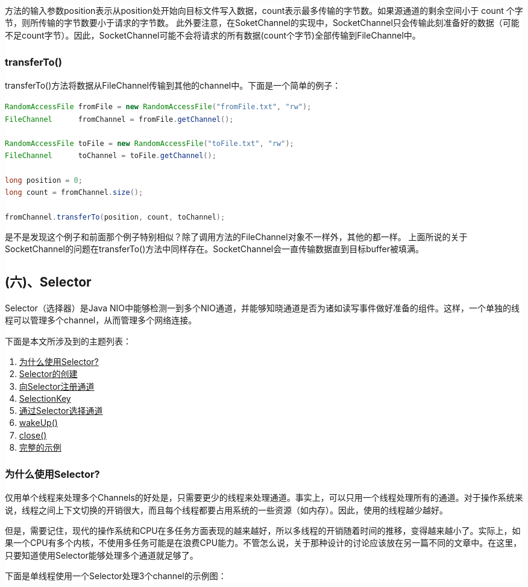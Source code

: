 方法的输入参数position表示从position处开始向目标文件写入数据，count表示最多传输的字节数。如果源通道的剩余空间小于 count 个字节，则所传输的字节数要小于请求的字节数。
此外要注意，在SoketChannel的实现中，SocketChannel只会传输此刻准备好的数据（可能不足count字节）。因此，SocketChannel可能不会将请求的所有数据(count个字节)全部传输到FileChannel中。

### **transferTo()**

transferTo()方法将数据从FileChannel传输到其他的channel中。下面是一个简单的例子：

```java
RandomAccessFile fromFile = new RandomAccessFile("fromFile.txt", "rw");
FileChannel      fromChannel = fromFile.getChannel();

RandomAccessFile toFile = new RandomAccessFile("toFile.txt", "rw");
FileChannel      toChannel = toFile.getChannel();

long position = 0;
long count = fromChannel.size();

fromChannel.transferTo(position, count, toChannel);
```

是不是发现这个例子和前面那个例子特别相似？除了调用方法的FileChannel对象不一样外，其他的都一样。
上面所说的关于SocketChannel的问题在transferTo()方法中同样存在。SocketChannel会一直传输数据直到目标buffer被填满。



## (六)、Selector

Selector（选择器）是Java NIO中能够检测一到多个NIO通道，并能够知晓通道是否为诸如读写事件做好准备的组件。这样，一个单独的线程可以管理多个channel，从而管理多个网络连接。

下面是本文所涉及到的主题列表：

1. [为什么使用Selector?](https://ifeve.com/selectors/#Why)
2. [Selector的创建](https://ifeve.com/selectors/#Creating)
3. [向Selector注册通道](https://ifeve.com/selectors/#Registering)
4. [SelectionKey](https://ifeve.com/selectors/#SelectionKey)
5. [通过Selector选择通道](https://ifeve.com/selectors/#Selecting)
6. [wakeUp()](https://ifeve.com/selectors/#wakeUp)
7. [close()](https://ifeve.com/selectors/#close)
8. [完整的示例](https://ifeve.com/selectors/#Full)



### 为什么使用Selector?

仅用单个线程来处理多个Channels的好处是，只需要更少的线程来处理通道。事实上，可以只用一个线程处理所有的通道。对于操作系统来说，线程之间上下文切换的开销很大，而且每个线程都要占用系统的一些资源（如内存）。因此，使用的线程越少越好。

但是，需要记住，现代的操作系统和CPU在多任务方面表现的越来越好，所以多线程的开销随着时间的推移，变得越来越小了。实际上，如果一个CPU有多个内核，不使用多任务可能是在浪费CPU能力。不管怎么说，关于那种设计的讨论应该放在另一篇不同的文章中。在这里，只要知道使用Selector能够处理多个通道就足够了。

下面是单线程使用一个Selector处理3个channel的示例图：
